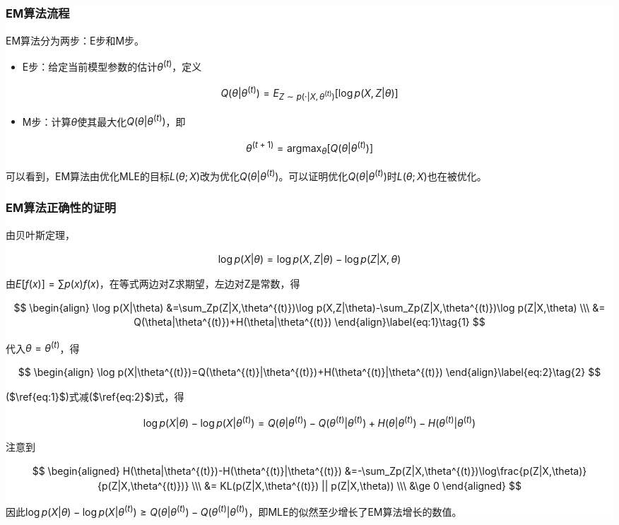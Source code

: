 ### EM算法流程

EM算法分为两步：E步和M步。

- E步：给定当前模型参数的估计$\theta^{(t)}$，定义

$$Q(\theta|\theta^{(t)})=E_{Z\sim p(\cdot|X,\theta^{(t)})} [\log p(X,Z|\theta)]$$

- M步：计算$\theta$使其最大化$Q(\theta|\theta^{(t)})$，即

$$\theta^{(t+1)}=\text{argmax}_{\theta} [Q(\theta|\theta^{(t)})]$$

可以看到，EM算法由优化MLE的目标$L(\theta;X)$改为优化$Q(\theta|\theta^{(t)})$。可以证明优化$Q(\theta|\theta^{(t)})$时$L(\theta;X)$也在被优化。

### EM算法正确性的证明

由贝叶斯定理，

$$\log p(X|\theta)=\log p(X,Z|\theta)-\log p(Z|X,\theta)$$

由$E[f(x)]=\sum p(x)f(x)$，在等式两边对Z求期望，左边对Z是常数，得

$$
\begin{align}
\log p(X|\theta) &=\sum_Zp(Z|X,\theta^{(t)})\log p(X,Z|\theta)-\sum_Zp(Z|X,\theta^{(t)})\log p(Z|X,\theta) \\\
&= Q(\theta|\theta^{(t)})+H(\theta|\theta^{(t)})
\end{align}\label{eq:1}\tag{1}
$$

代入$\theta=\theta^{(t)}$，得

$$
\begin{align}
\log p(X|\theta^{(t)})=Q(\theta^{(t)}|\theta^{(t)})+H(\theta^{(t)}|\theta^{(t)})
\end{align}\label{eq:2}\tag{2}
$$

($\ref{eq:1}$)式减($\ref{eq:2}$)式，得

$$\log p(X|\theta)-\log p(X|\theta^{(t)})=Q(\theta|\theta^{(t)})-Q(\theta^{(t)}|\theta^{(t)})+H(\theta|\theta^{(t)})-H(\theta^{(t)}|\theta^{(t)})$$

注意到

$$
\begin{aligned}
H(\theta|\theta^{(t)})-H(\theta^{(t)}|\theta^{(t)}) &=-\sum_Zp(Z|X,\theta^{(t)})\log\frac{p(Z|X,\theta)}{p(Z|X,\theta^{(t)})} \\\
&= KL(p(Z|X,\theta^{(t)}) || p(Z|X,\theta)) \\\
&\ge 0
\end{aligned}
$$

因此$\log p(X|\theta)-\log p(X|\theta^{(t)})\ge Q(\theta|\theta^{(t)})-Q(\theta^{(t)}|\theta^{(t)})$，即MLE的似然至少增长了EM算法增长的数值。
